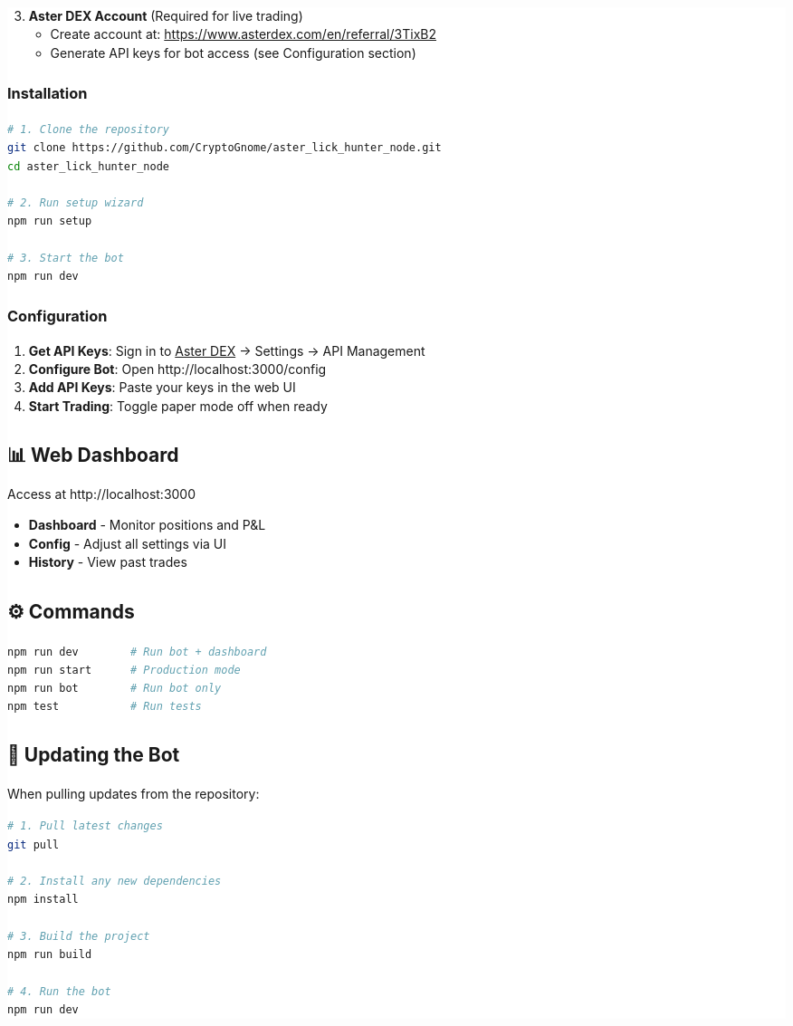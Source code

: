 3. **Aster DEX Account** (Required for live trading)
   - Create account at: https://www.asterdex.com/en/referral/3TixB2
   - Generate API keys for bot access (see Configuration section)

### Installation

```bash
# 1. Clone the repository
git clone https://github.com/CryptoGnome/aster_lick_hunter_node.git
cd aster_lick_hunter_node

# 2. Run setup wizard
npm run setup

# 3. Start the bot
npm run dev
```

### Configuration

1. **Get API Keys**: Sign in to [Aster DEX](https://www.asterdex.com/en/referral/3TixB2) → Settings → API Management
2. **Configure Bot**: Open http://localhost:3000/config
3. **Add API Keys**: Paste your keys in the web UI
4. **Start Trading**: Toggle paper mode off when ready

## 📊 Web Dashboard

Access at http://localhost:3000

- **Dashboard** - Monitor positions and P&L
- **Config** - Adjust all settings via UI
- **History** - View past trades

## ⚙️ Commands

```bash
npm run dev        # Run bot + dashboard
npm run start      # Production mode
npm run bot        # Run bot only
npm test           # Run tests
```

## 🔄 Updating the Bot

When pulling updates from the repository:

```bash
# 1. Pull latest changes
git pull

# 2. Install any new dependencies
npm install

# 3. Build the project
npm run build

# 4. Run the bot
npm run dev
```

